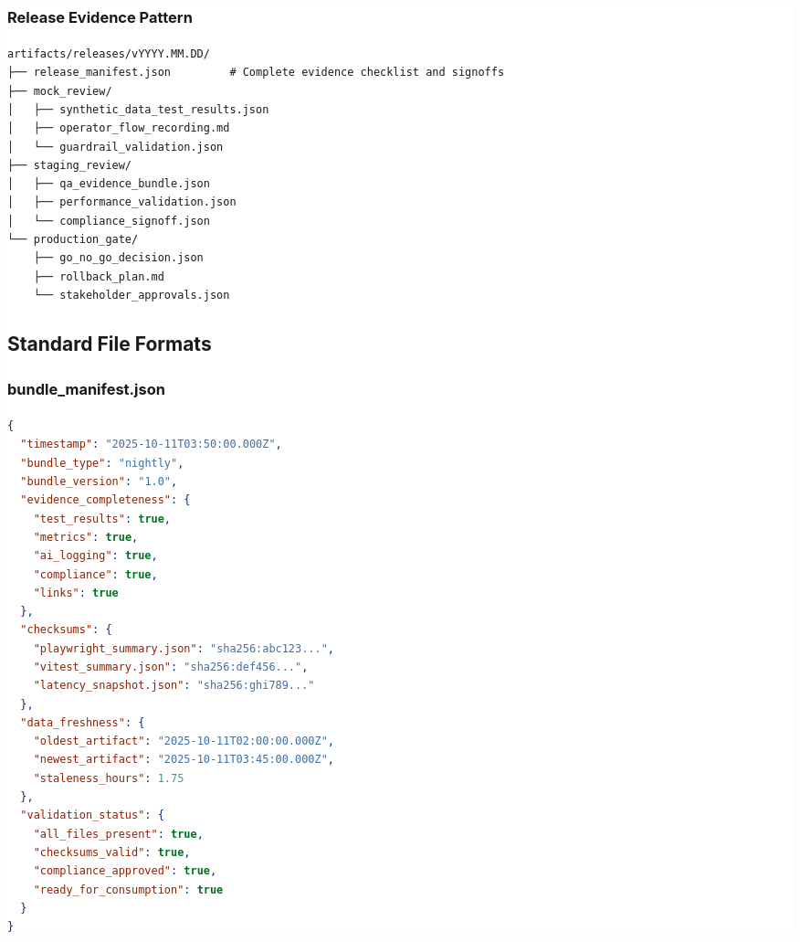 ### Release Evidence Pattern

```
artifacts/releases/vYYYY.MM.DD/
├── release_manifest.json         # Complete evidence checklist and signoffs
├── mock_review/
│   ├── synthetic_data_test_results.json
│   ├── operator_flow_recording.md
│   └── guardrail_validation.json
├── staging_review/
│   ├── qa_evidence_bundle.json
│   ├── performance_validation.json
│   └── compliance_signoff.json
└── production_gate/
    ├── go_no_go_decision.json
    ├── rollback_plan.md
    └── stakeholder_approvals.json
```

## Standard File Formats

### bundle_manifest.json

```json
{
  "timestamp": "2025-10-11T03:50:00.000Z",
  "bundle_type": "nightly",
  "bundle_version": "1.0",
  "evidence_completeness": {
    "test_results": true,
    "metrics": true,
    "ai_logging": true,
    "compliance": true,
    "links": true
  },
  "checksums": {
    "playwright_summary.json": "sha256:abc123...",
    "vitest_summary.json": "sha256:def456...",
    "latency_snapshot.json": "sha256:ghi789..."
  },
  "data_freshness": {
    "oldest_artifact": "2025-10-11T02:00:00.000Z",
    "newest_artifact": "2025-10-11T03:45:00.000Z",
    "staleness_hours": 1.75
  },
  "validation_status": {
    "all_files_present": true,
    "checksums_valid": true,
    "compliance_approved": true,
    "ready_for_consumption": true
  }
}
```
